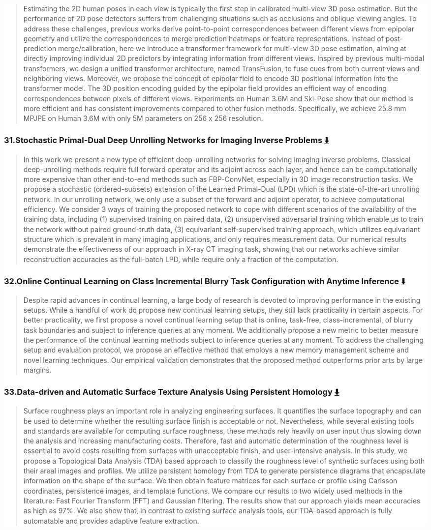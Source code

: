 >  Estimating the 2D human poses in each view is typically the first step in calibrated multi-view 3D pose estimation. But the performance of 2D pose detectors suffers from challenging situations such as occlusions and oblique viewing angles. To address these challenges, previous works derive point-to-point correspondences between different views from epipolar geometry and utilize the correspondences to merge prediction heatmaps or feature representations. Instead of post-prediction merge/calibration, here we introduce a transformer framework for multi-view 3D pose estimation, aiming at directly improving individual 2D predictors by integrating information from different views. Inspired by previous multi-modal transformers, we design a unified transformer architecture, named TransFusion, to fuse cues from both current views and neighboring views. Moreover, we propose the concept of epipolar field to encode 3D positional information into the transformer model. The 3D position encoding guided by the epipolar field provides an efficient way of encoding correspondences between pixels of different views. Experiments on Human 3.6M and Ski-Pose show that our method is more efficient and has consistent improvements compared to other fusion methods. Specifically, we achieve 25.8 mm MPJPE on Human 3.6M with only 5M parameters on 256 x 256 resolution.      
### 31.Stochastic Primal-Dual Deep Unrolling Networks for Imaging Inverse Problems  [ :arrow_down: ](https://arxiv.org/pdf/2110.10093.pdf)
>  In this work we present a new type of efficient deep-unrolling networks for solving imaging inverse problems. Classical deep-unrolling methods require full forward operator and its adjoint across each layer, and hence can be computationally more expensive than other end-to-end methods such as FBP-ConvNet, especially in 3D image reconstruction tasks. We propose a stochastic (ordered-subsets) extension of the Learned Primal-Dual (LPD) which is the state-of-the-art unrolling network. In our unrolling network, we only use a subset of the forward and adjoint operator, to achieve computational efficiency. We consider 3 ways of training the proposed network to cope with different scenarios of the availability of the training data, including (1) supervised training on paired data, (2) unsupervised adversarial training which enable us to train the network without paired ground-truth data, (3) equivariant self-supervised training approach, which utilizes equivariant structure which is prevalent in many imaging applications, and only requires measurement data. Our numerical results demonstrate the effectiveness of our approach in X-ray CT imaging task, showing that our networks achieve similar reconstruction accuracies as the full-batch LPD, while require only a fraction of the computation.      
### 32.Online Continual Learning on Class Incremental Blurry Task Configuration with Anytime Inference  [ :arrow_down: ](https://arxiv.org/pdf/2110.10031.pdf)
>  Despite rapid advances in continual learning, a large body of research is devoted to improving performance in the existing setups. While a handful of work do propose new continual learning setups, they still lack practicality in certain aspects. For better practicality, we first propose a novel continual learning setup that is online, task-free, class-incremental, of blurry task boundaries and subject to inference queries at any moment. We additionally propose a new metric to better measure the performance of the continual learning methods subject to inference queries at any moment. To address the challenging setup and evaluation protocol, we propose an effective method that employs a new memory management scheme and novel learning techniques. Our empirical validation demonstrates that the proposed method outperforms prior arts by large margins.      
### 33.Data-driven and Automatic Surface Texture Analysis Using Persistent Homology  [ :arrow_down: ](https://arxiv.org/pdf/2110.10005.pdf)
>  Surface roughness plays an important role in analyzing engineering surfaces. It quantifies the surface topography and can be used to determine whether the resulting surface finish is acceptable or not. Nevertheless, while several existing tools and standards are available for computing surface roughness, these methods rely heavily on user input thus slowing down the analysis and increasing manufacturing costs. Therefore, fast and automatic determination of the roughness level is essential to avoid costs resulting from surfaces with unacceptable finish, and user-intensive analysis. In this study, we propose a Topological Data Analysis (TDA) based approach to classify the roughness level of synthetic surfaces using both their areal images and profiles. We utilize persistent homology from TDA to generate persistence diagrams that encapsulate information on the shape of the surface. We then obtain feature matrices for each surface or profile using Carlsson coordinates, persistence images, and template functions. We compare our results to two widely used methods in the literature: Fast Fourier Transform (FFT) and Gaussian filtering. The results show that our approach yields mean accuracies as high as 97%. We also show that, in contrast to existing surface analysis tools, our TDA-based approach is fully automatable and provides adaptive feature extraction.      